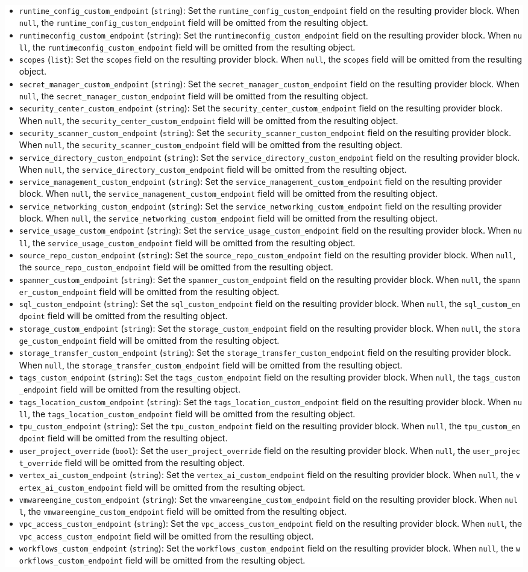   - `runtime_config_custom_endpoint` (`string`): Set the `runtime_config_custom_endpoint` field on the resulting provider block. When `null`, the `runtime_config_custom_endpoint` field will be omitted from the resulting object.
  - `runtimeconfig_custom_endpoint` (`string`): Set the `runtimeconfig_custom_endpoint` field on the resulting provider block. When `null`, the `runtimeconfig_custom_endpoint` field will be omitted from the resulting object.
  - `scopes` (`list`): Set the `scopes` field on the resulting provider block. When `null`, the `scopes` field will be omitted from the resulting object.
  - `secret_manager_custom_endpoint` (`string`): Set the `secret_manager_custom_endpoint` field on the resulting provider block. When `null`, the `secret_manager_custom_endpoint` field will be omitted from the resulting object.
  - `security_center_custom_endpoint` (`string`): Set the `security_center_custom_endpoint` field on the resulting provider block. When `null`, the `security_center_custom_endpoint` field will be omitted from the resulting object.
  - `security_scanner_custom_endpoint` (`string`): Set the `security_scanner_custom_endpoint` field on the resulting provider block. When `null`, the `security_scanner_custom_endpoint` field will be omitted from the resulting object.
  - `service_directory_custom_endpoint` (`string`): Set the `service_directory_custom_endpoint` field on the resulting provider block. When `null`, the `service_directory_custom_endpoint` field will be omitted from the resulting object.
  - `service_management_custom_endpoint` (`string`): Set the `service_management_custom_endpoint` field on the resulting provider block. When `null`, the `service_management_custom_endpoint` field will be omitted from the resulting object.
  - `service_networking_custom_endpoint` (`string`): Set the `service_networking_custom_endpoint` field on the resulting provider block. When `null`, the `service_networking_custom_endpoint` field will be omitted from the resulting object.
  - `service_usage_custom_endpoint` (`string`): Set the `service_usage_custom_endpoint` field on the resulting provider block. When `null`, the `service_usage_custom_endpoint` field will be omitted from the resulting object.
  - `source_repo_custom_endpoint` (`string`): Set the `source_repo_custom_endpoint` field on the resulting provider block. When `null`, the `source_repo_custom_endpoint` field will be omitted from the resulting object.
  - `spanner_custom_endpoint` (`string`): Set the `spanner_custom_endpoint` field on the resulting provider block. When `null`, the `spanner_custom_endpoint` field will be omitted from the resulting object.
  - `sql_custom_endpoint` (`string`): Set the `sql_custom_endpoint` field on the resulting provider block. When `null`, the `sql_custom_endpoint` field will be omitted from the resulting object.
  - `storage_custom_endpoint` (`string`): Set the `storage_custom_endpoint` field on the resulting provider block. When `null`, the `storage_custom_endpoint` field will be omitted from the resulting object.
  - `storage_transfer_custom_endpoint` (`string`): Set the `storage_transfer_custom_endpoint` field on the resulting provider block. When `null`, the `storage_transfer_custom_endpoint` field will be omitted from the resulting object.
  - `tags_custom_endpoint` (`string`): Set the `tags_custom_endpoint` field on the resulting provider block. When `null`, the `tags_custom_endpoint` field will be omitted from the resulting object.
  - `tags_location_custom_endpoint` (`string`): Set the `tags_location_custom_endpoint` field on the resulting provider block. When `null`, the `tags_location_custom_endpoint` field will be omitted from the resulting object.
  - `tpu_custom_endpoint` (`string`): Set the `tpu_custom_endpoint` field on the resulting provider block. When `null`, the `tpu_custom_endpoint` field will be omitted from the resulting object.
  - `user_project_override` (`bool`): Set the `user_project_override` field on the resulting provider block. When `null`, the `user_project_override` field will be omitted from the resulting object.
  - `vertex_ai_custom_endpoint` (`string`): Set the `vertex_ai_custom_endpoint` field on the resulting provider block. When `null`, the `vertex_ai_custom_endpoint` field will be omitted from the resulting object.
  - `vmwareengine_custom_endpoint` (`string`): Set the `vmwareengine_custom_endpoint` field on the resulting provider block. When `null`, the `vmwareengine_custom_endpoint` field will be omitted from the resulting object.
  - `vpc_access_custom_endpoint` (`string`): Set the `vpc_access_custom_endpoint` field on the resulting provider block. When `null`, the `vpc_access_custom_endpoint` field will be omitted from the resulting object.
  - `workflows_custom_endpoint` (`string`): Set the `workflows_custom_endpoint` field on the resulting provider block. When `null`, the `workflows_custom_endpoint` field will be omitted from the resulting object.